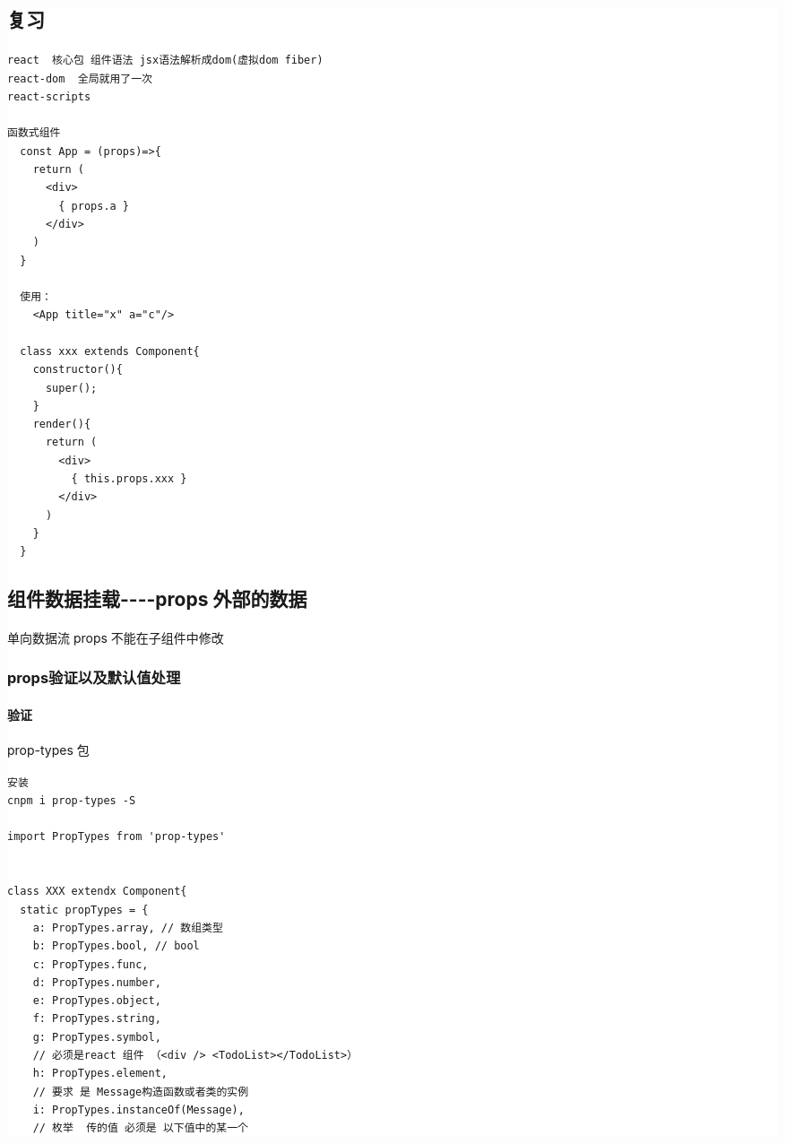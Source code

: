 ## 复习

```
react  核心包 组件语法 jsx语法解析成dom(虚拟dom fiber)
react-dom  全局就用了一次 
react-scripts

函数式组件
  const App = (props)=>{
    return (
      <div>
        { props.a }
      </div>
    )
  }

  使用：
    <App title="x" a="c"/>
  
  class xxx extends Component{
    constructor(){
      super();
    }
    render(){
      return (
        <div>
          { this.props.xxx }
        </div>
      )
    }
  }
```

## 组件数据挂载----props 外部的数据

单向数据流 props 不能在子组件中修改

### props验证以及默认值处理

#### 验证

prop-types 包

```
安装
cnpm i prop-types -S

import PropTypes from 'prop-types'


class XXX extendx Component{
  static propTypes = {
    a: PropTypes.array, // 数组类型
    b: PropTypes.bool, // bool
    c: PropTypes.func,
    d: PropTypes.number,
    e: PropTypes.object,
    f: PropTypes.string,
    g: PropTypes.symbol,
    // 必须是react 组件 （<div /> <TodoList></TodoList>）
    h: PropTypes.element,
    // 要求 是 Message构造函数或者类的实例
    i: PropTypes.instanceOf(Message),
    // 枚举  传的值 必须是 以下值中的某一个
```
